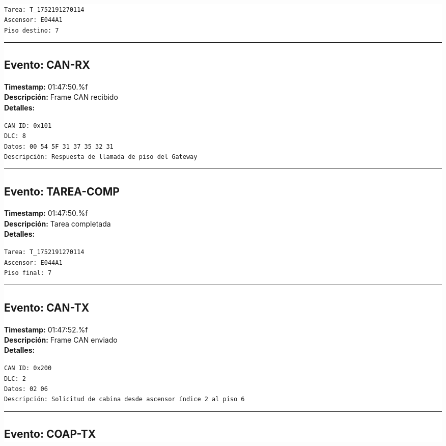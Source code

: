 ```
Tarea: T_1752191270114
Ascensor: E044A1
Piso destino: 7
```

---

## Evento: CAN-RX

**Timestamp:** 01:47:50.%f  
**Descripción:** Frame CAN recibido  
**Detalles:**

```
CAN ID: 0x101
DLC: 8
Datos: 00 54 5F 31 37 35 32 31 
Descripción: Respuesta de llamada de piso del Gateway
```

---

## Evento: TAREA-COMP

**Timestamp:** 01:47:50.%f  
**Descripción:** Tarea completada  
**Detalles:**

```
Tarea: T_1752191270114
Ascensor: E044A1
Piso final: 7
```

---

## Evento: CAN-TX

**Timestamp:** 01:47:52.%f  
**Descripción:** Frame CAN enviado  
**Detalles:**

```
CAN ID: 0x200
DLC: 2
Datos: 02 06 
Descripción: Solicitud de cabina desde ascensor índice 2 al piso 6
```

---

## Evento: COAP-TX
